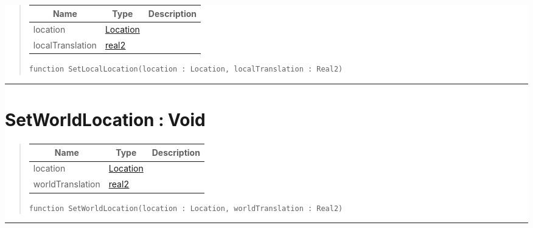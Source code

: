 > 
> |Name|Type|Description|
> |---|---|---|
> |location|[Location](https://github.com/PlasmaEngine/PlasmaDocs/blob/master/code_reference/enum_reference.markdown#location)| |
> |localTranslation|[real2](https://github.com/PlasmaEngine/PlasmaDocs/blob/master/code_reference/lightning_base_types/real2.markdown)| |
> ``` lang=cpp, name=Lightning
> function SetLocalLocation(location : Location, localTranslation : Real2)
> ``` 


---  
 #  SetWorldLocation : Void

> 
> |Name|Type|Description|
> |---|---|---|
> |location|[Location](https://github.com/PlasmaEngine/PlasmaDocs/blob/master/code_reference/enum_reference.markdown#location)| |
> |worldTranslation|[real2](https://github.com/PlasmaEngine/PlasmaDocs/blob/master/code_reference/lightning_base_types/real2.markdown)| |
> ``` lang=cpp, name=Lightning
> function SetWorldLocation(location : Location, worldTranslation : Real2)
> ``` 


---  
 

 